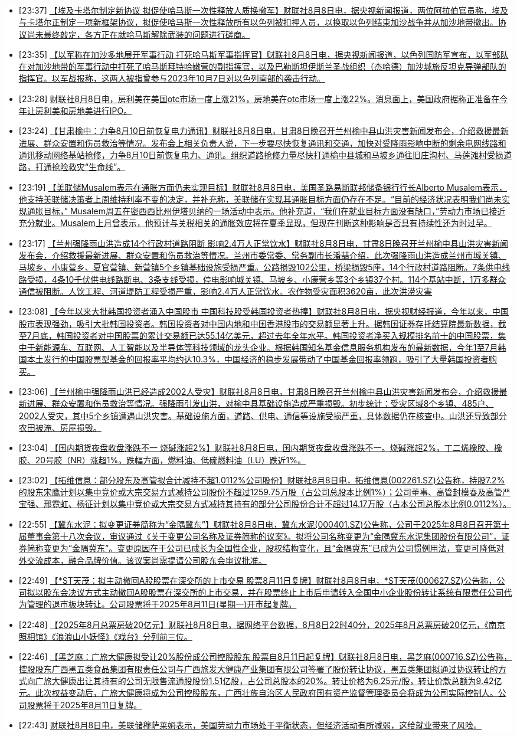   - [23:37] [【埃及卡塔尔制定新协议 拟促使哈马斯一次性释放人质换撤军】财联社8月8日电，据央视新闻报道，两位阿拉伯官员称，埃及与卡塔尔正制定一项新框架协议，拟促使哈马斯一次性释放所有以色列被扣押人员，以换取以色列结束加沙战争并从加沙地带撤出。协议尚未最终敲定，各方正在就哈马斯解除武装的问题进行磋商。](https://www.cls.cn/detail/2110610)

  - [23:35] [【以军称在加沙多地展开军事行动 打死哈马斯军事指挥官】财联社8月8日电，据央视新闻报道，以色列国防军宣布，以军部队在对加沙地带的军事行动中打死了哈马斯拜特哈嫩营的副指挥官，以及巴勒斯坦伊斯兰圣战组织（杰哈德）加沙城旅反坦克导弹部队的指挥官。以军战报称，这两人被指曾参与2023年10月7日对以色列南部的袭击行动。](https://www.cls.cn/detail/2110609)

  - [23:28] [财联社8月8日电，房利美在美国otc市场一度上涨21%，房地美在otc市场一度上涨22%。消息面上，美国政府据称正准备在今年让房利美和房地美进行IPO。](https://www.cls.cn/detail/2110608)

  - [23:24] [【甘肃榆中：力争8月10日前恢复电力通讯】财联社8月8日电，甘肃8日晚召开兰州榆中县山洪灾害新闻发布会，介绍救援最新进展、群众安置和伤员救治等情况。发布会上相关负责人说，下一步要尽快恢复通讯和交通，加快对受降雨影响中断的剩余电网线路和通讯移动网络基站抢修，力争8月10日前恢复电力、通讯。组织道路抢修力量尽快打通榆中县城和马坡乡通往旧庄沟村、马莲滩村受损道路，打通抢险救灾“生命线”。](https://www.cls.cn/detail/2110607)

  - [23:19] [【美联储Musalem表示在通胀方面仍未实现目标】财联社8月8日电，美国圣路易斯联邦储备银行行长Alberto Musalem表示，他支持美联储决策者上周维持利率不变的决定，并补充称，美联储在实现其通胀目标方面仍存在不足。“目前的经济状况表明我们尚未实现通胀目标，” Musalem周五在密西西比州伊塔贝纳的一场活动中表示。他补充道，“我们在就业目标方面没有缺口，”劳动力市场已接近充分就业。Musalem上月曾表示，他预计与关税相关的通胀效应将在夏季显现，但现在判断这种影响是否具有持续性还为时过早。](https://www.cls.cn/detail/2110605)

  - [23:17] [【兰州强降雨山洪造成14个行政村道路阻断  影响2.4万人正常饮水】财联社8月8日电，甘肃8日晚召开兰州榆中县山洪灾害新闻发布会，介绍救援最新进展、群众安置和伤员救治等情况。兰州市委常委、常务副市长潘喆介绍，此次强降雨山洪造成兰州市城关镇、马坡乡、小康营乡、夏官营镇、新营镇5个乡镇基础设施受损严重。公路损毁102公里，桥梁损毁5座，14个行政村道路阻断。7条供电线路受损，4条10千伏供电线路断电、3条支线受损，停电影响城关镇、马坡乡、小康营乡等3个乡镇37个村。114个基站中断，1万多群众通信被阻断。人饮工程、河道堤防工程受损严重，影响2.4万人正常饮水。农作物受灾面积3620亩，此次洪涝灾害](https://www.cls.cn/detail/2110604)

  - [23:08] [【今年以来大批韩国投资者涌入中国股市 中国科技股受韩国投资者热捧】财联社8月8日电，据央视财经报道，今年以来，中国股市表现强劲，吸引大批韩国投资者。韩国投资者对中国内地和中国香港股市的交易额显著上升。据韩国证券存托结算院最新数据，截至7月底，韩国投资者对中国股票的累计交易额已达55.14亿美元，超过去年全年水平。韩国投资者净买入规模排名前十的中国股票，集中于新能源车、互联网、人工智能以及半导体等科技领域的龙头企业。根据韩国知名基金信息服务机构发布的最新数据，今年1至7月韩国本土发行的中国股票型基金的回报率平均约达10.3%，中国经济的稳步发展带动了中国基金回报率领跑，吸引了大量韩国投资者购买。](https://www.cls.cn/detail/2110603)

  - [23:06] [【兰州榆中强降雨山洪已经造成2002人受灾】财联社8月8日电，甘肃8日晚召开兰州榆中县山洪灾害新闻发布会，介绍救援最新进展、群众安置和伤员救治等情况。强降雨引发山洪，对榆中县基础设施造成严重损毁。初步统计：受灾区域8个乡镇、485户、2002人受灾，其中5个乡镇遭遇山洪灾害。基础设施方面，道路、供电、通信等设施受损严重，具体数据仍在核查中。山洪还导致部分农田被淹、房屋损毁。](https://www.cls.cn/detail/2110602)

  - [23:04] [【国内期货夜盘收盘涨跌不一 烧碱涨超2%】财联社8月8日电，国内期货夜盘收盘涨跌不一。烧碱涨超2%，丁二烯橡胶、橡胶、20号胶（NR）涨超1%。跌幅方面，燃料油、低硫燃料油（LU）跌近1%。](https://www.cls.cn/detail/2110601)

  - [23:02] [【拓维信息：部分股东及高管拟合计减持不超1.0112%公司股份】财联社8月8日电，拓维信息(002261.SZ)公告称，持股7.2%的股东宋鹰计划以集中竞价或大宗交易方式减持公司股份不超过1259.75万股（占公司总股本比例1%）；公司董事、高管封模春及高管严宝强、邢霓虹、杨征计划以集中竞价或大宗交易方式减持其持有的部分公司股份合计不超过14.17万股（占本公司总股本比例0.0112%）。](https://www.cls.cn/detail/2110600)

  - [22:55] [【冀东水泥：拟变更证券简称为“金隅冀东”】财联社8月8日电，冀东水泥(000401.SZ)公告称，公司于2025年8月8日召开第十届董事会第十八次会议，审议通过《关于变更公司名称及证券简称的议案》。拟将公司名称变更为“金隅冀东水泥集团股份有限公司”，证券简称变更为“金隅冀东”。变更原因在于公司已成长为全国性企业，股权结构变化，且“金隅冀东”已成为公司惯例用法，变更可降低对外交流成本，融合品牌价值。该议案尚需提请公司股东会审议批准。](https://www.cls.cn/detail/2110599)

  - [22:49] [【*ST天茂：拟主动撤回A股股票在深交所的上市交易 股票8月11日复牌】财联社8月8日电，*ST天茂(000627.SZ)公告称，公司拟以股东会决议方式主动撤回A股股票在深交所的上市交易，并在股票终止上市后申请转入全国中小企业股份转让系统有限责任公司代为管理的退市板块转让。公司股票将于2025年8月11日(星期一)开市起复牌。](https://www.cls.cn/detail/2110597)

  - [22:48] [【2025年8月总票房破20亿元】财联社8月8日电，据网络平台数据，8月8日22时40分，2025年8月总票房破20亿元，《南京照相馆》《浪浪山小妖怪》《戏台》分列前三位。](https://www.cls.cn/detail/2110596)

  - [22:46] [【黑芝麻：广旅大健康拟受让20%股份成公司控股股东 股票自8月11日起复牌】财联社8月8日电，黑芝麻(000716.SZ)公告称，控股股东广西黑五类食品集团有限责任公司与广西旅发大健康产业集团有限公司签署了股份转让协议，黑五类集团拟通过协议转让的方式向广旅大健康出让其持有的公司无限售流通股股份1.51亿股，占公司总股本的20%。转让价格为6.25元/股，转让价款总额为9.42亿元。此次权益变动后，广旅大健康将成为公司控股股东，广西壮族自治区人民政府国有资产监督管理委员会将成为公司实际控制人。公司股票将于2025年8月11日复牌。](https://www.cls.cn/detail/2110595)

  - [22:43] [财联社8月8日电，美联储穆萨莱姆表示，美国劳动力市场处于平衡状态，但经济活动有所减弱，这给就业带来了风险。](https://www.cls.cn/detail/2110594)
